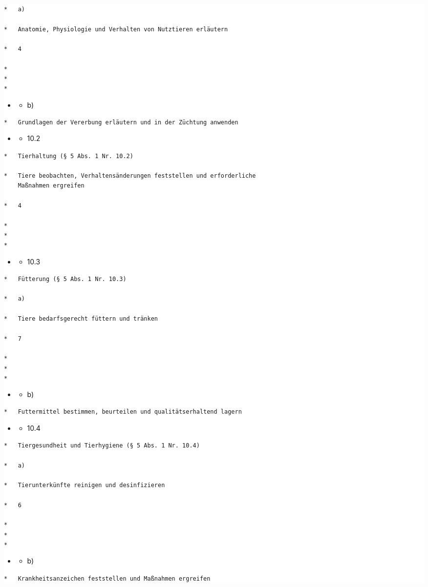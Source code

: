     *   a)

    *   Anatomie, Physiologie und Verhalten von Nutztieren erläutern

    *   4

    *
    *
    *

*    *   b)

    *   Grundlagen der Vererbung erläutern und in der Züchtung anwenden


*    *   10.2

    *   Tierhaltung (§ 5 Abs. 1 Nr. 10.2)

    *   Tiere beobachten, Verhaltensänderungen feststellen und erforderliche
        Maßnahmen ergreifen

    *   4

    *
    *
    *

*    *   10.3

    *   Fütterung (§ 5 Abs. 1 Nr. 10.3)

    *   a)

    *   Tiere bedarfsgerecht füttern und tränken

    *   7

    *
    *
    *

*    *   b)

    *   Futtermittel bestimmen, beurteilen und qualitätserhaltend lagern


*    *   10.4

    *   Tiergesundheit und Tierhygiene (§ 5 Abs. 1 Nr. 10.4)

    *   a)

    *   Tierunterkünfte reinigen und desinfizieren

    *   6

    *
    *
    *

*    *   b)

    *   Krankheitsanzeichen feststellen und Maßnahmen ergreifen
